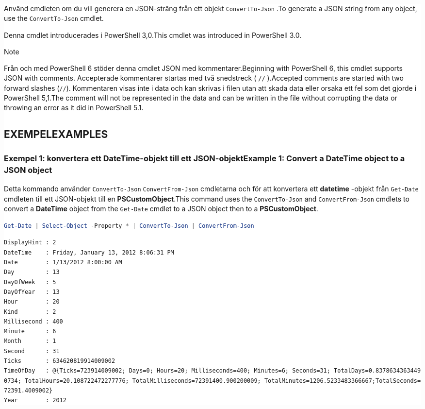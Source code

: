 <span data-ttu-id="05e01-113">Använd cmdleten om du vill generera en JSON-sträng från ett objekt `ConvertTo-Json` .</span><span class="sxs-lookup"><span data-stu-id="05e01-113">To generate a JSON string from any object, use the `ConvertTo-Json` cmdlet.</span></span>

<span data-ttu-id="05e01-114">Denna cmdlet introducerades i PowerShell 3,0.</span><span class="sxs-lookup"><span data-stu-id="05e01-114">This cmdlet was introduced in PowerShell 3.0.</span></span>

> [!NOTE]
> <span data-ttu-id="05e01-115">Från och med PowerShell 6 stöder denna cmdlet JSON med kommentarer.</span><span class="sxs-lookup"><span data-stu-id="05e01-115">Beginning with PowerShell 6, this cmdlet supports JSON with comments.</span></span> <span data-ttu-id="05e01-116">Accepterade kommentarer startas med två snedstreck ( `//` ).</span><span class="sxs-lookup"><span data-stu-id="05e01-116">Accepted comments are started with two forward slashes (`//`).</span></span> <span data-ttu-id="05e01-117">Kommentaren visas inte i data och kan skrivas i filen utan att skada data eller orsaka ett fel som det gjorde i PowerShell 5,1.</span><span class="sxs-lookup"><span data-stu-id="05e01-117">The comment will not be represented in the data and can be written in the file without corrupting the data or throwing an error as it did in PowerShell 5.1.</span></span>

## <span data-ttu-id="05e01-118">EXEMPEL</span><span class="sxs-lookup"><span data-stu-id="05e01-118">EXAMPLES</span></span>

### <span data-ttu-id="05e01-119">Exempel 1: konvertera ett DateTime-objekt till ett JSON-objekt</span><span class="sxs-lookup"><span data-stu-id="05e01-119">Example 1: Convert a DateTime object to a JSON object</span></span>

<span data-ttu-id="05e01-120">Detta kommando använder `ConvertTo-Json` `ConvertFrom-Json` cmdletarna och för att konvertera ett **datetime** -objekt från `Get-Date` cmdleten till ett JSON-objekt till en **PSCustomObject**.</span><span class="sxs-lookup"><span data-stu-id="05e01-120">This command uses the `ConvertTo-Json` and `ConvertFrom-Json` cmdlets to convert a **DateTime** object from the `Get-Date` cmdlet to a JSON object then to a **PSCustomObject**.</span></span>

```powershell
Get-Date | Select-Object -Property * | ConvertTo-Json | ConvertFrom-Json
```

```Output
DisplayHint : 2
DateTime    : Friday, January 13, 2012 8:06:31 PM
Date        : 1/13/2012 8:00:00 AM
Day         : 13
DayOfWeek   : 5
DayOfYear   : 13
Hour        : 20
Kind        : 2
Millisecond : 400
Minute      : 6
Month       : 1
Second      : 31
Ticks       : 634620819914009002
TimeOfDay   : @{Ticks=723914009002; Days=0; Hours=20; Milliseconds=400; Minutes=6; Seconds=31; TotalDays=0.83786343634490734; TotalHours=20.108722472277776; TotalMilliseconds=72391400.900200009; TotalMinutes=1206.5233483366667;TotalSeconds=72391.4009002}
Year        : 2012
```
